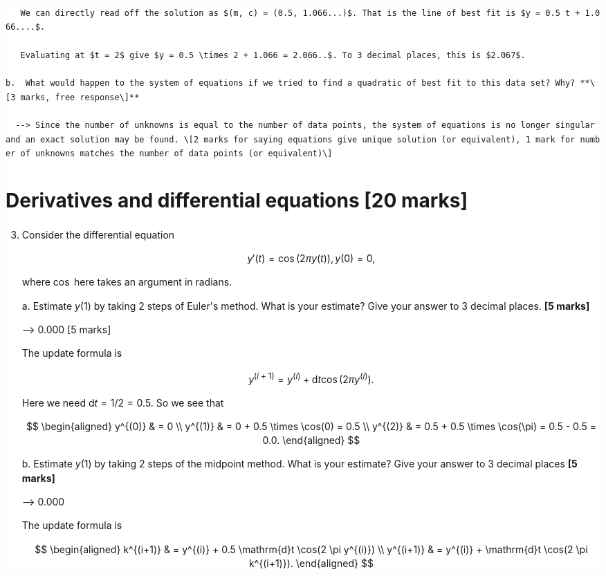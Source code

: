        We can directly read off the solution as $(m, c) = (0.5, 1.066...)$. That is the line of best fit is $y = 0.5 t + 1.066....$.

       Evaluating at $t = 2$ give $y = 0.5 \times 2 + 1.066 = 2.066..$. To 3 decimal places, this is $2.067$.

    b.  What would happen to the system of equations if we tried to find a quadratic of best fit to this data set? Why? **\[3 marks, free response\]**

      --> Since the number of unknowns is equal to the number of data points, the system of equations is no longer singular and an exact solution may be found. \[2 marks for saying equations give unique solution (or equivalent), 1 mark for number of unknowns matches the number of data points (or equivalent)\]

# Derivatives and differential equations \[20 marks\]

3.  Consider the differential equation

    $$
    y'(t) = \cos(2 \pi y(t)), y(0) = 0,
    $$
    
    where $\cos$ here takes an argument in radians.

    a.  Estimate $y(1)$ by taking 2 steps of Euler's method. What is your estimate? Give your answer to 3 decimal places. **\[5 marks\]**

       --> 0.000 \[5 marks\]

       The update formula is
       
       $$
        y^{(i+1)} = y^{(i)} + \mathrm{d}t \cos(2 \pi y^{(i)}).
       $$

       Here we need $\mathrm{d}t = 1/2 = 0.5$. So we see that
       
       $$
        \begin{aligned}
        y^{(0)} & = 0 \\
        y^{(1)} & = 0 + 0.5 \times \cos(0) = 0.5 \\
        y^{(2)} & = 0.5 + 0.5 \times \cos(\pi) = 0.5 - 0.5 = 0.0.
        \end{aligned}
       $$

    b.  Estimate $y(1)$ by taking 2 steps of the midpoint method. What is your estimate? Give your answer to 3 decimal places **\[5 marks\]**

       --> 0.000

       The update formula is
       
       $$
        \begin{aligned}
        k^{(i+1)} & = y^{(i)} + 0.5 \mathrm{d}t \cos(2 \pi y^{(i)}) \\
        y^{(i+1)} & = y^{(i)} + \mathrm{d}t \cos(2 \pi k^{(i+1)}).
        \end{aligned}
       $$
